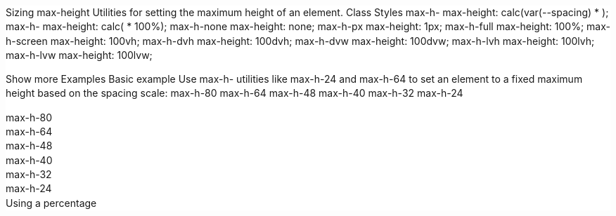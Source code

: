 Sizing
max-height
Utilities for setting the maximum height of an element.
Class
Styles
max-h-<number>
max-height: calc(var(--spacing) * <number>);
max-h-<fraction>
max-height: calc(<fraction> * 100%);
max-h-none
max-height: none;
max-h-px
max-height: 1px;
max-h-full
max-height: 100%;
max-h-screen
max-height: 100vh;
max-h-dvh
max-height: 100dvh;
max-h-dvw
max-height: 100dvw;
max-h-lvh
max-height: 100lvh;
max-h-lvw
max-height: 100lvw;

































Show more
Examples
Basic example
Use max-h-<number> utilities like max-h-24 and max-h-64 to set an element to a fixed maximum height based on the spacing scale:
max-h-80
max-h-64
max-h-48
max-h-40
max-h-32
max-h-24
<div class="h-96 ...">
 <div class="h-full max-h-80 ...">max-h-80</div>
 <div class="h-full max-h-64 ...">max-h-64</div>
 <div class="h-full max-h-48 ...">max-h-48</div>
 <div class="h-full max-h-40 ...">max-h-40</div>
 <div class="h-full max-h-32 ...">max-h-32</div>
 <div class="h-full max-h-24 ...">max-h-24</div>
</div>
Using a percentage